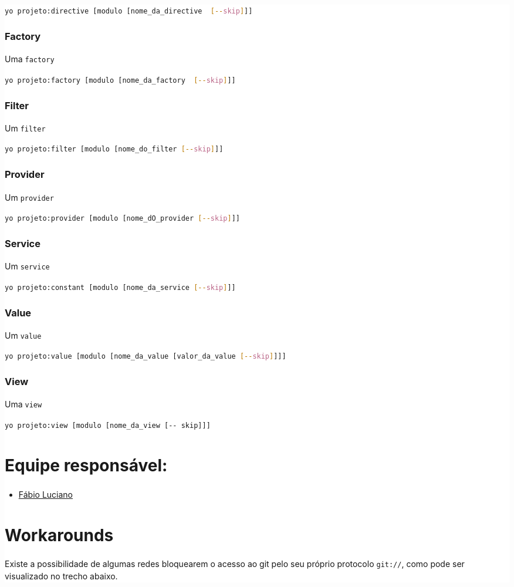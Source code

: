 ``` bash
yo projeto:directive [modulo [nome_da_directive  [--skip]]]
```

### Factory
Uma `factory`

``` bash
yo projeto:factory [modulo [nome_da_factory  [--skip]]]
```

### Filter
Um `filter`

``` bash
yo projeto:filter [modulo [nome_do_filter [--skip]]]
```

### Provider
Um `provider`

``` bash
yo projeto:provider [modulo [nome_dO_provider [--skip]]]
```

### Service
Um `service`

``` bash
yo projeto:constant [modulo [nome_da_service [--skip]]]
```

### Value
Um `value`

``` bash
yo projeto:value [modulo [nome_da_value [valor_da_value [--skip]]]]
```

### View
Uma `view`

``` bash
yo projeto:view [modulo [nome_da_view [-- skip]]]
```


# Equipe respons&aacute;vel:
 - [F&aacute;bio Luciano](mailto:fabio@naoimporta.com)

# Workarounds


Existe a possibilidade de algumas redes bloquearem o acesso ao git pelo seu próprio protocolo `git://`, como pode ser visualizado no trecho abaixo.


[1]: https://nodejs.org/                                "nodeJS"
[2]: https://github.com/creationix/nvm                  "NVM"
[3]: https://www.gnu.org/s/wget/                        "Wget"
[4]: http://curl.haxx.se                                "Curl"
[5]: https://www.npmjs.com/                             "NPMJS"
[6]: https://github.com/coreybutler/nvm-windows         "NVM for Windows"
[7]: http://gruntjs.com/                                "GruntJS"
[8]: http://jade-lang.com/                              "Jade Lang"
[9]: http://bower.io/                                   "Bower"
[10]: http://yeoman.io/                                 "Yeoman"
[^warning-creational]: O comando só deverá ser executado uma única vez por projeto, visto que poderá ser catastrófica as modificações ao projeto, caso executado.